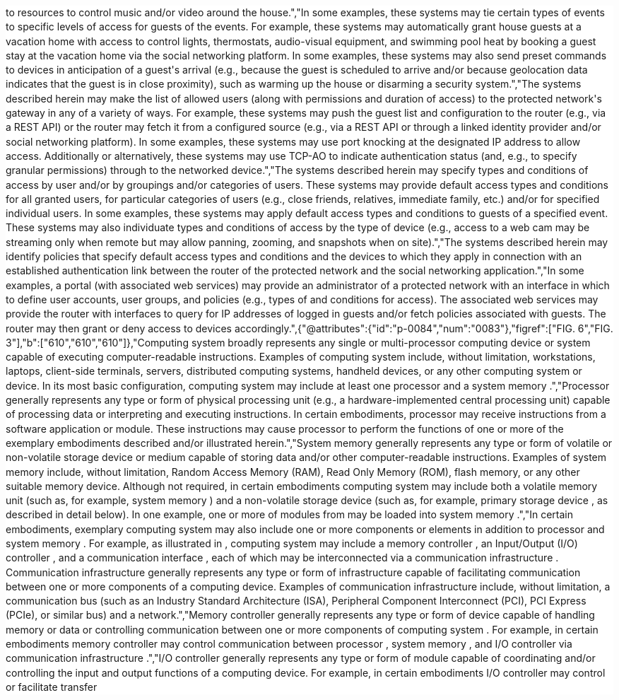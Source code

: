 to resources to control music and\/or video around the house.","In some examples, these systems may tie certain types of events to specific levels of access for guests of the events. For example, these systems may automatically grant house guests at a vacation home with access to control lights, thermostats, audio-visual equipment, and swimming pool heat by booking a guest stay at the vacation home via the social networking platform. In some examples, these systems may also send preset commands to devices in anticipation of a guest's arrival (e.g., because the guest is scheduled to arrive and\/or because geolocation data indicates that the guest is in close proximity), such as warming up the house or disarming a security system.","The systems described herein may make the list of allowed users (along with permissions and duration of access) to the protected network's gateway in any of a variety of ways. For example, these systems may push the guest list and configuration to the router (e.g., via a REST API) or the router may fetch it from a configured source (e.g., via a REST API or through a linked identity provider and\/or social networking platform). In some examples, these systems may use port knocking at the designated IP address to allow access. Additionally or alternatively, these systems may use TCP-AO to indicate authentication status (and, e.g., to specify granular permissions) through to the networked device.","The systems described herein may specify types and conditions of access by user and\/or by groupings and\/or categories of users. These systems may provide default access types and conditions for all granted users, for particular categories of users (e.g., close friends, relatives, immediate family, etc.) and\/or for specified individual users. In some examples, these systems may apply default access types and conditions to guests of a specified event. These systems may also individuate types and conditions of access by the type of device (e.g., access to a web cam may be streaming only when remote but may allow panning, zooming, and snapshots when on site).","The systems described herein may identify policies that specify default access types and conditions and the devices to which they apply in connection with an established authentication link between the router of the protected network and the social networking application.","In some examples, a portal (with associated web services) may provide an administrator of a protected network with an interface in which to define user accounts, user groups, and policies (e.g., types of and conditions for access). The associated web services may provide the router with interfaces to query for IP addresses of logged in guests and\/or fetch policies associated with guests. The router may then grant or deny access to devices accordingly.",{"@attributes":{"id":"p-0084","num":"0083"},"figref":["FIG. 6","FIG. 3"],"b":["610","610","610"]},"Computing system  broadly represents any single or multi-processor computing device or system capable of executing computer-readable instructions. Examples of computing system  include, without limitation, workstations, laptops, client-side terminals, servers, distributed computing systems, handheld devices, or any other computing system or device. In its most basic configuration, computing system  may include at least one processor  and a system memory .","Processor  generally represents any type or form of physical processing unit (e.g., a hardware-implemented central processing unit) capable of processing data or interpreting and executing instructions. In certain embodiments, processor  may receive instructions from a software application or module. These instructions may cause processor  to perform the functions of one or more of the exemplary embodiments described and\/or illustrated herein.","System memory  generally represents any type or form of volatile or non-volatile storage device or medium capable of storing data and\/or other computer-readable instructions. Examples of system memory  include, without limitation, Random Access Memory (RAM), Read Only Memory (ROM), flash memory, or any other suitable memory device. Although not required, in certain embodiments computing system  may include both a volatile memory unit (such as, for example, system memory ) and a non-volatile storage device (such as, for example, primary storage device , as described in detail below). In one example, one or more of modules  from  may be loaded into system memory .","In certain embodiments, exemplary computing system  may also include one or more components or elements in addition to processor  and system memory . For example, as illustrated in , computing system  may include a memory controller , an Input\/Output (I\/O) controller , and a communication interface , each of which may be interconnected via a communication infrastructure . Communication infrastructure  generally represents any type or form of infrastructure capable of facilitating communication between one or more components of a computing device. Examples of communication infrastructure  include, without limitation, a communication bus (such as an Industry Standard Architecture (ISA), Peripheral Component Interconnect (PCI), PCI Express (PCIe), or similar bus) and a network.","Memory controller  generally represents any type or form of device capable of handling memory or data or controlling communication between one or more components of computing system . For example, in certain embodiments memory controller  may control communication between processor , system memory , and I\/O controller  via communication infrastructure .","I\/O controller  generally represents any type or form of module capable of coordinating and\/or controlling the input and output functions of a computing device. For example, in certain embodiments I\/O controller  may control or facilitate transfer